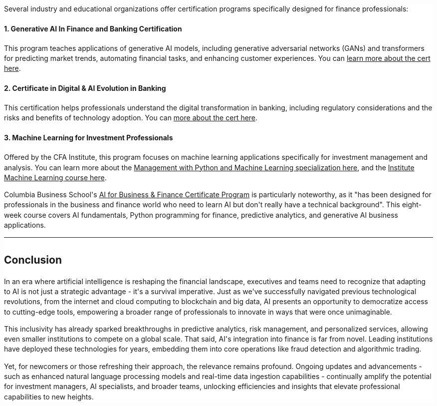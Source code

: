 Several industry and educational organizations offer certification programs specifically designed for finance professionals:

#### 1. Generative AI In Finance and Banking Certification

This program teaches applications of generative AI models, including generative adversarial networks (GANs) and transformers for predicting market trends, automating financial tasks, and enhancing customer experiences. You can [<FontIcon icon="fas fa-globe"/>learn more about the cert here](https://coursera.org/learn/gen-ai-gov-financial-reporting).

#### 2. Certificate in Digital & AI Evolution in Banking

This certification helps professionals understand the digital transformation in banking, including regulatory considerations and the risks and benefits of technology adoption. You can [<FontIcon icon="fas fa-globe"/> more about the cert here](https://charteredbanker.com/qualification/certificate-in-digital-ai-evolution-in-banking.html).

#### 3. Machine Learning for Investment Professionals

Offered by the CFA Institute, this program focuses on machine learning applications specifically for investment management and analysis. You can learn more about the [<FontIcon icon="fas fa-globe"/> Management with Python and Machine Learning specialization here](https://coursera.org/specializations/investment-management-python-machine-learning), and the [<FontIcon icon="fas fa-globe"/> Institute Machine Learning course here](https://credentials.cfainstitute.org/beac8f10-6df8-43cc-8117-4b54ab119f9f#acc.53PylEDh).

Columbia Business School's [<FontIcon icon="fas fa-globe"/>AI for Business & Finance Certificate Program](https://wallstreetprep.business.columbia.edu/ai-certification/) is particularly noteworthy, as it "has been designed for professionals in the business and finance world who need to learn AI but don't really have a technical background". This eight-week course covers AI fundamentals, Python programming for finance, predictive analytics, and generative AI business applications.

---

## Conclusion

In an era where artificial intelligence is reshaping the financial landscape, executives and teams need to recognize that adapting to AI is not just a strategic advantage - it's a survival imperative. Just as we've successfully navigated previous technological revolutions, from the internet and cloud computing to blockchain and big data, AI presents an opportunity to democratize access to cutting-edge tools, empowering a broader range of professionals to innovate in ways that were once unimaginable.

This inclusivity has already sparked breakthroughs in predictive analytics, risk management, and personalized services, allowing even smaller institutions to compete on a global scale. That said, AI's integration into finance is far from novel. Leading institutions have deployed these technologies for years, embedding them into core operations like fraud detection and algorithmic trading.

Yet, for newcomers or those refreshing their approach, the relevance remains profound. Ongoing updates and advancements - such as enhanced natural language processing models and real-time data ingestion capabilities - continually amplify the potential for investment managers, AI specialists, and broader teams, unlocking efficiencies and insights that elevate professional capabilities to new heights.
